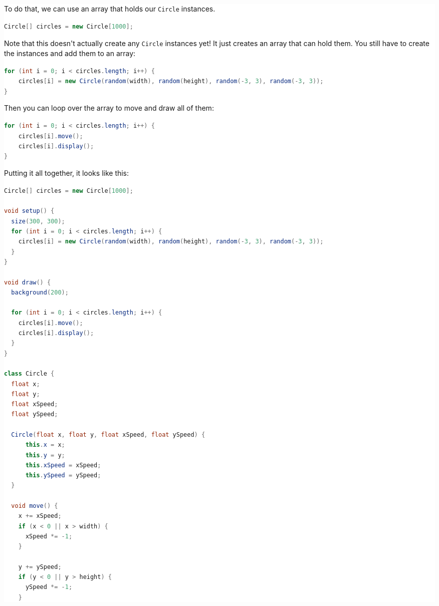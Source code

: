 To do that, we can use an array that holds our `Circle` instances.

```java
Circle[] circles = new Circle[1000];
```

Note that this doesn't actually create any `Circle` instances yet! It just creates an array that can hold them. You still have to create the instances and add them to an array:

```java
for (int i = 0; i < circles.length; i++) {
    circles[i] = new Circle(random(width), random(height), random(-3, 3), random(-3, 3));
}
```

Then you can loop over the array to move and draw all of them:

```java
for (int i = 0; i < circles.length; i++) {
    circles[i].move();
    circles[i].display();
}
```

Putting it all together, it looks like this:

```java
Circle[] circles = new Circle[1000];

void setup() {
  size(300, 300);
  for (int i = 0; i < circles.length; i++) {
    circles[i] = new Circle(random(width), random(height), random(-3, 3), random(-3, 3));
  }
}

void draw() {
  background(200);

  for (int i = 0; i < circles.length; i++) {
    circles[i].move();
    circles[i].display();
  }
}

class Circle {
  float x;
  float y;
  float xSpeed;
  float ySpeed;

  Circle(float x, float y, float xSpeed, float ySpeed) {
      this.x = x;
      this.y = y;
      this.xSpeed = xSpeed;
      this.ySpeed = ySpeed;
  }

  void move() {
    x += xSpeed;
    if (x < 0 || x > width) {
      xSpeed *= -1;
    }

    y += ySpeed;
    if (y < 0 || y > height) {
      ySpeed *= -1;
    }
```
